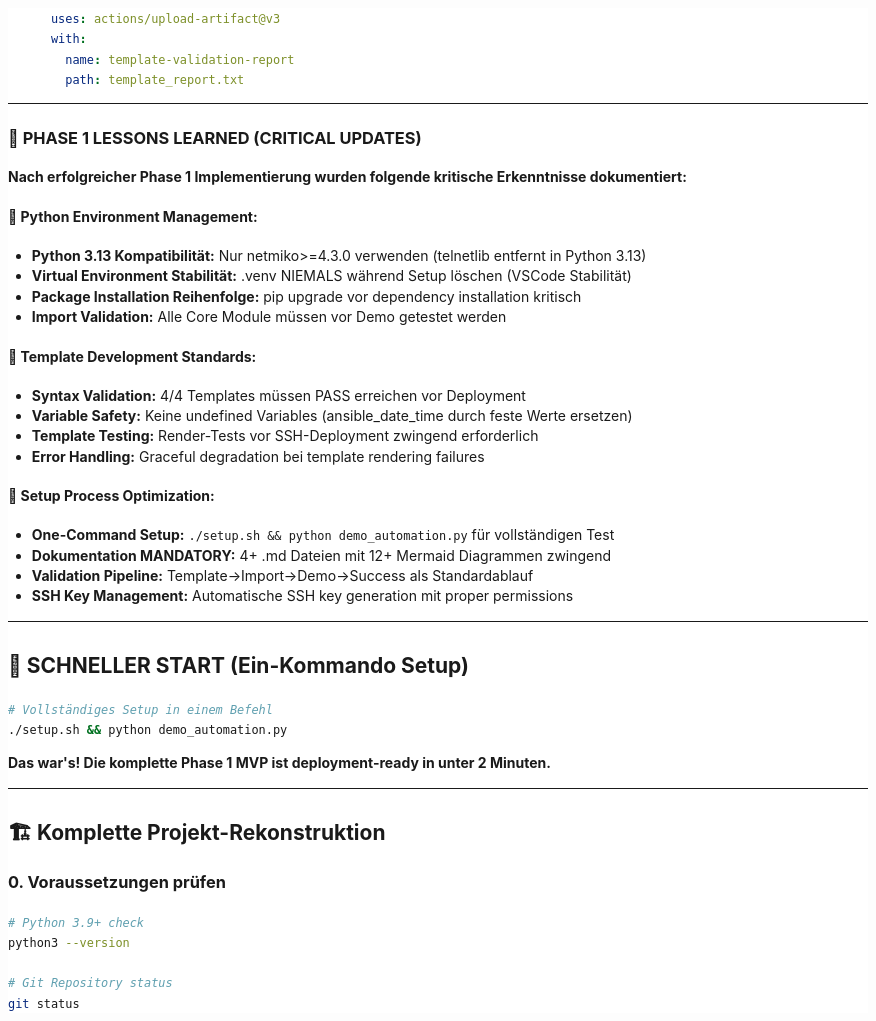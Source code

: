 ```yaml
      uses: actions/upload-artifact@v3
      with:
        name: template-validation-report
        path: template_report.txt
```

---

### 🎯 **PHASE 1 LESSONS LEARNED (CRITICAL UPDATES)**

**Nach erfolgreicher Phase 1 Implementierung wurden folgende kritische Erkenntnisse dokumentiert:**

#### **🐍 Python Environment Management:**
- **Python 3.13 Kompatibilität:** Nur netmiko>=4.3.0 verwenden (telnetlib entfernt in Python 3.13)
- **Virtual Environment Stabilität:** .venv NIEMALS während Setup löschen (VSCode Stabilität)
- **Package Installation Reihenfolge:** pip upgrade vor dependency installation kritisch
- **Import Validation:** Alle Core Module müssen vor Demo getestet werden

#### **📄 Template Development Standards:**
- **Syntax Validation:** 4/4 Templates müssen PASS erreichen vor Deployment
- **Variable Safety:** Keine undefined Variables (ansible_date_time durch feste Werte ersetzen)
- **Template Testing:** Render-Tests vor SSH-Deployment zwingend erforderlich
- **Error Handling:** Graceful degradation bei template rendering failures

#### **🔧 Setup Process Optimization:**
- **One-Command Setup:** `./setup.sh && python demo_automation.py` für vollständigen Test
- **Dokumentation MANDATORY:** 4+ .md Dateien mit 12+ Mermaid Diagrammen zwingend
- **Validation Pipeline:** Template→Import→Demo→Success als Standardablauf
- **SSH Key Management:** Automatische SSH key generation mit proper permissions

---

## 🚀 **SCHNELLER START (Ein-Kommando Setup)**

```bash
# Vollständiges Setup in einem Befehl
./setup.sh && python demo_automation.py
```

**Das war's! Die komplette Phase 1 MVP ist deployment-ready in unter 2 Minuten.**

---

## 🏗️ **Komplette Projekt-Rekonstruktion**

### **0. Voraussetzungen prüfen**
```bash
# Python 3.9+ check
python3 --version

# Git Repository status
git status
```
